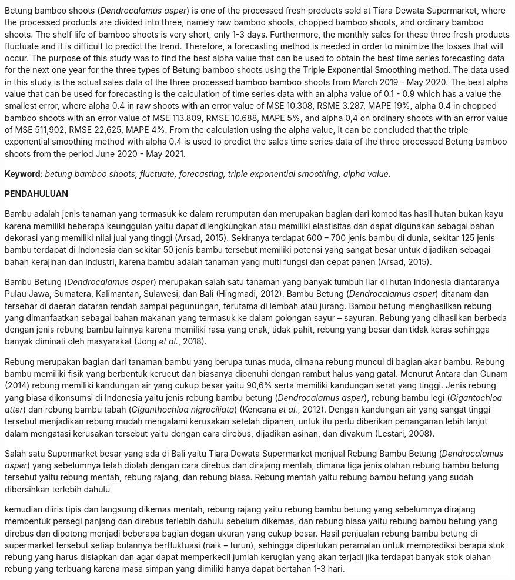 <p><span class="font8">Betung bamboo shoots (</span><span class="font8" style="font-style:italic;">Dendrocalamus asper</span><span class="font8">) is one of the processed fresh products sold at Tiara Dewata Supermarket, where the processed products are divided into three, namely raw bamboo shoots, chopped bamboo shoots, and ordinary bamboo shoots. The shelf life of bamboo shoots is very short, only 1-3 days. Furthermore, the monthly sales for these three fresh products fluctuate and it is difficult to predict the trend. Therefore, a forecasting method is needed in order to minimize the losses that will occur. The purpose of this study was to find the best alpha value that can be used to obtain the best time series forecasting data for the next one year for the three types of Betung bamboo shoots using the Triple Exponential Smoothing method. The data used in this study is the actual sales data of the three processed bamboo bamboo shoots from March 2019 - May 2020. The best alpha value that can be used for forecasting is the calculation of time series data with an alpha value of 0.1 - 0.9 which has a value the smallest error, where alpha 0.4 in raw shoots with an error value of MSE 10.308, RSME 3.287, MAPE 19%, alpha 0.4 in chopped bamboo shoots with an error value of MSE 113.809, RMSE 10.688, MAPE 5%, and alpha 0,4 on ordinary shoots with an error value of MSE 511,902, RMSE 22,625, MAPE 4%. From the calculation using the alpha value, it can be concluded that the triple exponential smoothing method with alpha 0.4 is used to predict the sales time series data of the three processed Betung bamboo shoots from the period June 2020 - May 2021.</span></p>
<p><span class="font8" style="font-weight:bold;">Keyword</span><span class="font8">: </span><span class="font8" style="font-style:italic;">betung bamboo shoots, fluctuate, forecasting, triple exponential smoothing, alpha value.</span></p>
<p><span class="font8" style="font-weight:bold;">PENDAHULUAN</span></p>
<p><span class="font9">Bambu adalah jenis tanaman yang termasuk ke dalam rerumputan dan merupakan bagian dari komoditas hasil hutan bukan kayu karena memiliki beberapa keunggulan yaitu dapat dilengkungkan atau memiliki elastisitas dan dapat digunakan sebagai bahan dekorasi yang memiliki nilai jual yang tinggi (Arsad, 2015). Sekiranya terdapat 600 – 700 jenis bambu di dunia, sekitar 125 jenis bambu terdapat di Indonesia dan sekitar 50 jenis bambu tersebut memiliki potensi yang sangat besar untuk dijadikan sebagai bahan kerajinan dan industri, karena bambu adalah tanaman yang multi fungsi dan cepat panen (Arsad, 2015).</span></p>
<p><span class="font9">Bambu Betung (</span><span class="font9" style="font-style:italic;">Dendrocalamus asper</span><span class="font9">) merupakan salah satu tanaman yang banyak tumbuh liar di hutan Indonesia diantaranya Pulau Jawa, Sumatera, Kalimantan, Sulawesi, dan Bali (Hingmadi, 2012). Bambu Betung (</span><span class="font9" style="font-style:italic;">Dendrocalamus asper</span><span class="font9">) ditanam dan tersebar di daerah dataran rendah sampai pegunungan, terutama di lembah atau jurang. Bambu betung menghasilkan rebung yang dimanfaatkan sebagai bahan makanan yang termasuk ke dalam golongan sayur – sayuran. Rebung yang dihasilkan berbeda dengan jenis rebung bambu lainnya karena memiliki rasa yang enak, tidak pahit, rebung yang besar dan tidak keras sehingga banyak diminati oleh masyarakat (Jong </span><span class="font9" style="font-style:italic;">et al.</span><span class="font9">, 2018).</span></p>
<p><span class="font9">Rebung merupakan bagian dari tanaman bambu yang berupa tunas muda, dimana rebung muncul di bagian akar bambu. Rebung bambu memiliki fisik yang berbentuk kerucut dan biasanya dipenuhi dengan rambut halus yang gatal. Menurut Antara dan Gunam (2014) rebung memiliki kandungan air yang cukup besar yaitu 90,6% serta memiliki kandungan serat yang tinggi. Jenis rebung yang biasa dikonsumsi di Indonesia yaitu jenis rebung bambu betung (</span><span class="font9" style="font-style:italic;">Dendrocalamus asper</span><span class="font9">), rebung bambu legi (</span><span class="font9" style="font-style:italic;">Gigantochloa atter</span><span class="font9">) dan rebung bambu tabah (</span><span class="font9" style="font-style:italic;">Giganthochloa nigrociliata</span><span class="font9">) (Kencana </span><span class="font9" style="font-style:italic;">et al.</span><span class="font9">, 2012). Dengan kandungan air yang sangat tinggi tersebut menjadikan rebung mudah mengalami kerusakan setelah dipanen, untuk itu perlu diberikan penanganan lebih lanjut dalam mengatasi kerusakan tersebut yaitu dengan cara direbus, dijadikan asinan, dan divakum (Lestari, 2008).</span></p>
<p><span class="font9">Salah satu Supermarket besar yang ada di Bali yaitu Tiara Dewata Supermarket menjual Rebung Bambu Betung (</span><span class="font9" style="font-style:italic;">Dendrocalamus asper</span><span class="font9">) yang sebelumnya telah diolah dengan cara direbus dan dirajang mentah, dimana tiga jenis olahan rebung bambu betung tersebut yaitu rebung mentah, rebung rajang, dan rebung biasa. Rebung mentah yaitu rebung bambu betung yang sudah dibersihkan terlebih dahulu</span></p>
<p><span class="font9">kemudian diiris tipis dan langsung dikemas mentah, rebung rajang yaitu rebung bambu betung yang sebelumnya dirajang membentuk persegi panjang dan direbus terlebih dahulu sebelum dikemas, dan rebung biasa yaitu rebung bambu betung yang direbus dan dipotong menjadi beberapa bagian degan ukuran yang cukup besar. Hasil penjualan rebung bambu betung di supermarket tersebut setiap bulannya berfluktuasi (naik – turun), sehingga diperlukan peramalan untuk memprediksi berapa stok rebung yang harus disiapkan dan agar dapat memperkecil jumlah kerugian yang akan terjadi jika terdapat banyak stok olahan rebung yang terbuang karena masa simpan yang dimiliki hanya dapat bertahan 1-3 hari.</span></p>